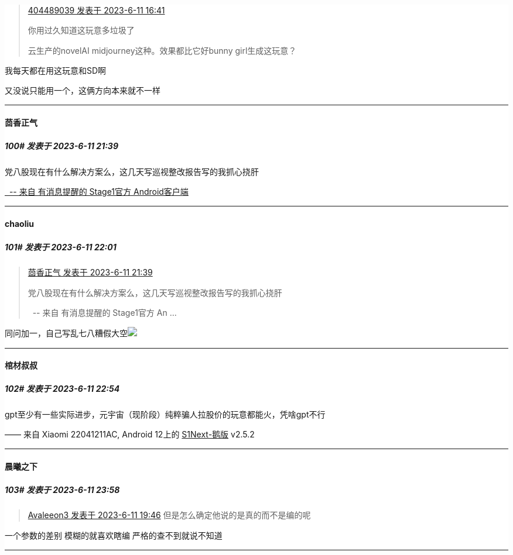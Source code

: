 <blockquote><a href="httphttps://bbs.saraba1st.com/2b/forum.php?mod=redirect&amp;goto=findpost&amp;pid=61233061&amp;ptid=2139432" target="_blank">404489039 发表于 2023-6-11 16:41</a>

你用过久知道这玩意多垃圾了

云生产的novelAI midjourney这种。效果都比它好bunny girl生成这玩意？</blockquote>
我每天都在用这玩意和SD啊

又没说只能用一个，这俩方向本来就不一样


*****

####  茴香正气  
##### 100#       发表于 2023-6-11 21:39

党八股现在有什么解决方案么，这几天写巡视整改报告写的我抓心挠肝

[  -- 来自 有消息提醒的 Stage1官方 Android客户端](https://www.coolapk.com/apk/140634)


*****

####  chaoliu  
##### 101#       发表于 2023-6-11 22:01

<blockquote><a href="httphttps://bbs.saraba1st.com/2b/forum.php?mod=redirect&amp;goto=findpost&amp;pid=61238760&amp;ptid=2139432" target="_blank">茴香正气 发表于 2023-6-11 21:39</a>

党八股现在有什么解决方案么，这几天写巡视整改报告写的我抓心挠肝

  -- 来自 有消息提醒的 Stage1官方 An ...</blockquote>
同问加一，自己写乱七八糟假大空<img src="https://static.saraba1st.com/image/smiley/face2017/068.png" referrerpolicy="no-referrer">


*****

####  棺材叔叔  
##### 102#       发表于 2023-6-11 22:54

gpt至少有一些实际进步，元宇宙（现阶段）纯粹骗人拉股价的玩意都能火，凭啥gpt不行

—— 来自 Xiaomi 22041211AC, Android 12上的 [S1Next-鹅版](https://github.com/ykrank/S1-Next/releases) v2.5.2


*****

####  晨曦之下  
##### 103#       发表于 2023-6-11 23:58

<blockquote><a href="httphttps://bbs.saraba1st.com/2b/forum.php?mod=redirect&amp;goto=findpost&amp;pid=61236157&amp;ptid=2139432" target="_blank">Avaleeon3 发表于 2023-6-11 19:46</a>
但是怎么确定他说的是真的而不是编的呢</blockquote>
一个参数的差别 模糊的就喜欢瞎编 严格的查不到就说不知道


*****

